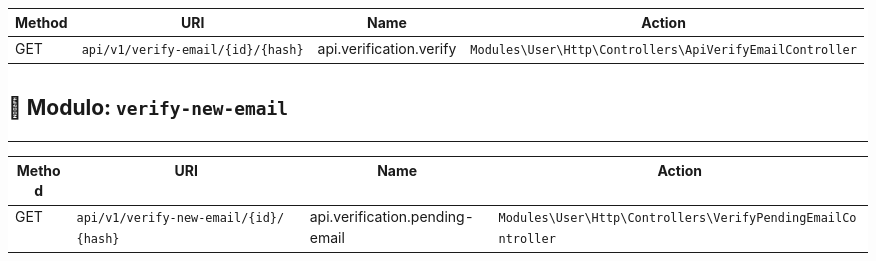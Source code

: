 
| Method | URI                               | Name                    | Action                                                   |
| ------ | --------------------------------- | ----------------------- | -------------------------------------------------------- |
| GET    | `api/v1/verify-email/{id}/{hash}` | api.verification.verify | `Modules\User\Http\Controllers\ApiVerifyEmailController` |

## 🧩 Modulo: `verify-new-email`

---

| Method | URI                                   | Name                           | Action                                                       |
| ------ | ------------------------------------- | ------------------------------ | ------------------------------------------------------------ |
| GET    | `api/v1/verify-new-email/{id}/{hash}` | api.verification.pending-email | `Modules\User\Http\Controllers\VerifyPendingEmailController` |
